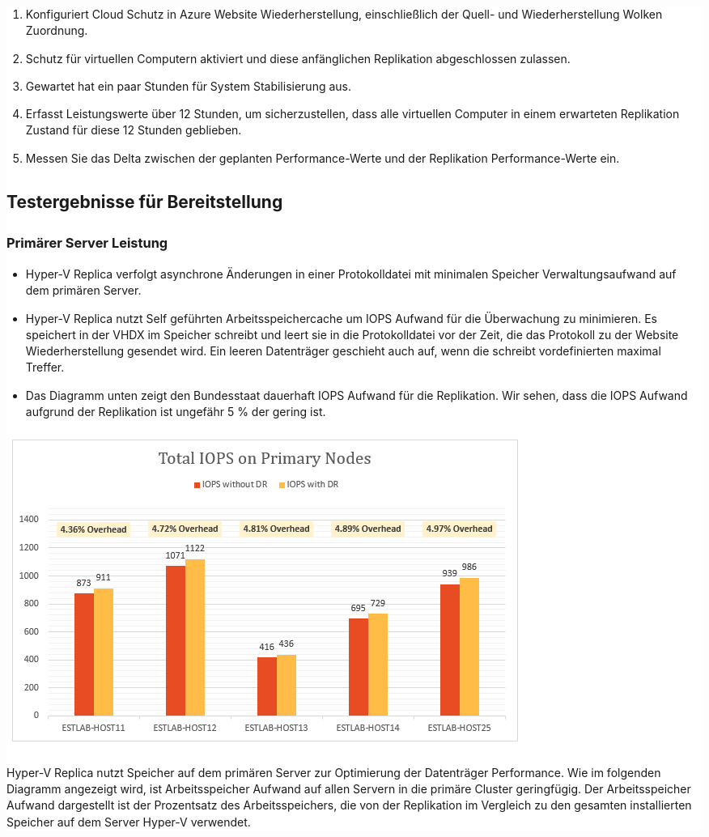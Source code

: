 1. Konfiguriert Cloud Schutz in Azure Website Wiederherstellung, einschließlich der Quell- und Wiederherstellung Wolken Zuordnung.

1. Schutz für virtuellen Computern aktiviert und diese anfänglichen Replikation abgeschlossen zulassen.

1. Gewartet hat ein paar Stunden für System Stabilisierung aus.

1. Erfasst Leistungswerte über 12 Stunden, um sicherzustellen, dass alle virtuellen Computer in einem erwarteten Replikation Zustand für diese 12 Stunden geblieben.

1. Messen Sie das Delta zwischen der geplanten Performance-Werte und der Replikation Performance-Werte ein.

## <a name="test-deployment-results"></a>Testergebnisse für Bereitstellung

### <a name="primary-server-performance"></a>Primärer Server Leistung

- Hyper-V Replica verfolgt asynchrone Änderungen in einer Protokolldatei mit minimalen Speicher Verwaltungsaufwand auf dem primären Server.

- Hyper-V Replica nutzt Self geführten Arbeitsspeichercache um IOPS Aufwand für die Überwachung zu minimieren. Es speichert in der VHDX im Speicher schreibt und leert sie in die Protokolldatei vor der Zeit, die das Protokoll zu der Website Wiederherstellung gesendet wird. Ein leeren Datenträger geschieht auch auf, wenn die schreibt vordefinierten maximal Treffer.

- Das Diagramm unten zeigt den Bundesstaat dauerhaft IOPS Aufwand für die Replikation. Wir sehen, dass die IOPS Aufwand aufgrund der Replikation ist ungefähr 5 % der gering ist.

![Primäre Ergebnisse](./media/site-recovery-performance-and-scaling-testing-on-premises-to-on-premises/IC744913.png)

Hyper-V Replica nutzt Speicher auf dem primären Server zur Optimierung der Datenträger Performance. Wie im folgenden Diagramm angezeigt wird, ist Arbeitsspeicher Aufwand auf allen Servern in die primäre Cluster geringfügig. Der Arbeitsspeicher Aufwand dargestellt ist der Prozentsatz des Arbeitsspeichers, die von der Replikation im Vergleich zu den gesamten installierten Speicher auf dem Server Hyper-V verwendet.
